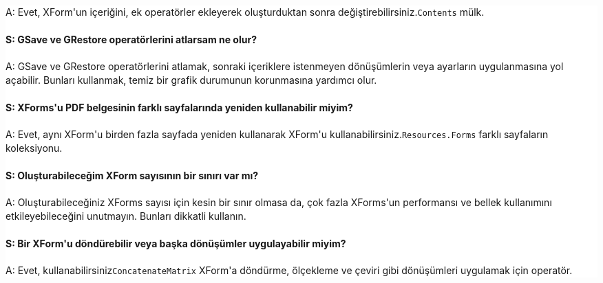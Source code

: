  A: Evet, XForm'un içeriğini, ek operatörler ekleyerek oluşturduktan sonra değiştirebilirsiniz.`Contents` mülk.

#### S: GSave ve GRestore operatörlerini atlarsam ne olur?

A: GSave ve GRestore operatörlerini atlamak, sonraki içeriklere istenmeyen dönüşümlerin veya ayarların uygulanmasına yol açabilir. Bunları kullanmak, temiz bir grafik durumunun korunmasına yardımcı olur.

#### S: XForms'u PDF belgesinin farklı sayfalarında yeniden kullanabilir miyim?

 A: Evet, aynı XForm'u birden fazla sayfada yeniden kullanarak XForm'u kullanabilirsiniz.`Resources.Forms` farklı sayfaların koleksiyonu.

#### S: Oluşturabileceğim XForm sayısının bir sınırı var mı?

A: Oluşturabileceğiniz XForms sayısı için kesin bir sınır olmasa da, çok fazla XForms'un performansı ve bellek kullanımını etkileyebileceğini unutmayın. Bunları dikkatli kullanın.

#### S: Bir XForm'u döndürebilir veya başka dönüşümler uygulayabilir miyim?

 A: Evet, kullanabilirsiniz`ConcatenateMatrix` XForm'a döndürme, ölçekleme ve çeviri gibi dönüşümleri uygulamak için operatör.
